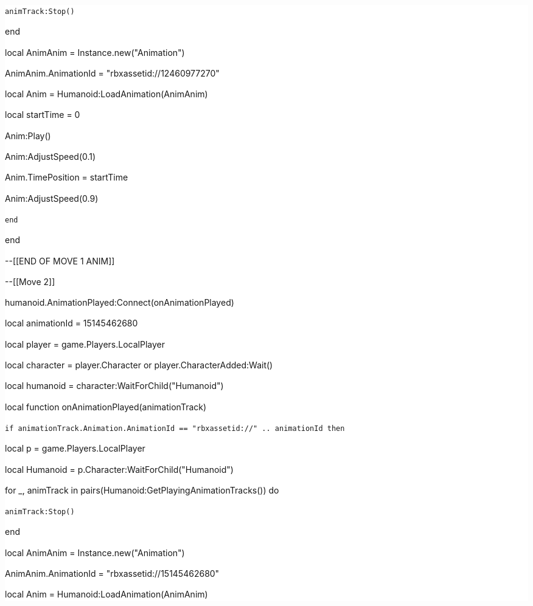     animTrack:Stop()
 
end
 
 
local AnimAnim = Instance.new("Animation")
 
AnimAnim.AnimationId = "rbxassetid://12460977270"
 
local Anim = Humanoid:LoadAnimation(AnimAnim)
 
 
local startTime = 0
 
 
Anim:Play()
 
Anim:AdjustSpeed(0.1)
 
Anim.TimePosition = startTime
 
Anim:AdjustSpeed(0.9)
 
 
    end
 
end
 
--[[END OF MOVE 1 ANIM]]
 
--[[Move 2]]
 
 
humanoid.AnimationPlayed:Connect(onAnimationPlayed)
 
 
local animationId = 15145462680
 
 
local player = game.Players.LocalPlayer
 
local character = player.Character or player.CharacterAdded:Wait()
 
local humanoid = character:WaitForChild("Humanoid")
 
 
local function onAnimationPlayed(animationTrack)
 
    if animationTrack.Animation.AnimationId == "rbxassetid://" .. animationId then
 
 
local p = game.Players.LocalPlayer
 
local Humanoid = p.Character:WaitForChild("Humanoid")
 
 
for _, animTrack in pairs(Humanoid:GetPlayingAnimationTracks()) do
 
    animTrack:Stop()
 
end
 
 
local AnimAnim = Instance.new("Animation")
 
AnimAnim.AnimationId = "rbxassetid://15145462680"
 
local Anim = Humanoid:LoadAnimation(AnimAnim)
 